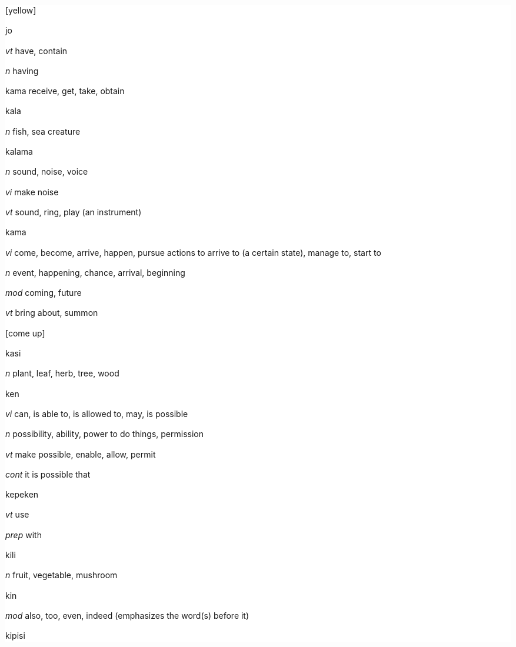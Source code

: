 [yellow]

jo

_vt_ have, contain

_n_ having

kama receive, get, take, obtain

kala

_n_ fish, sea creature

kalama

_n_ sound, noise, voice

_vi_ make noise

_vt_ sound, ring, play (an instrument)

kama

_vi_ come, become, arrive, happen, pursue actions to arrive to (a certain state), manage to, start to

_n_ event, happening, chance, arrival, beginning

_mod_ coming, future

_vt_ bring about, summon

[come up]

kasi

_n_ plant, leaf, herb, tree, wood

ken

_vi_ can, is able to, is allowed to, may, is possible

_n_ possibility, ability, power to do things, permission

_vt_ make possible, enable, allow, permit

_cont_ it is possible that

kepeken

_vt_ use

_prep_ with

kili

_n_ fruit, vegetable, mushroom

kin

_mod_ also, too, even, indeed (emphasizes the word(s) before it)

kipisi
